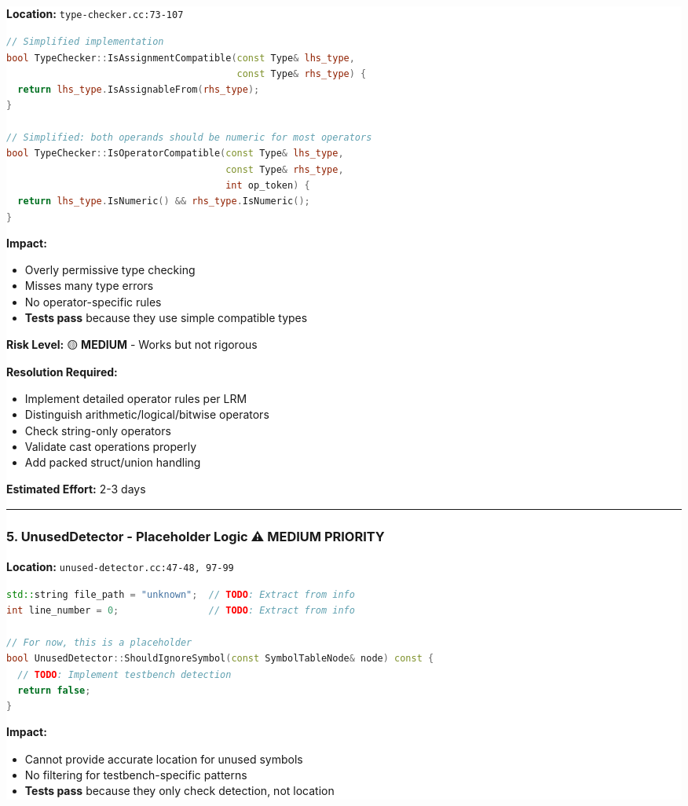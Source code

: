 **Location:** `type-checker.cc:73-107`

```cpp
// Simplified implementation
bool TypeChecker::IsAssignmentCompatible(const Type& lhs_type, 
                                         const Type& rhs_type) {
  return lhs_type.IsAssignableFrom(rhs_type);
}

// Simplified: both operands should be numeric for most operators
bool TypeChecker::IsOperatorCompatible(const Type& lhs_type,
                                       const Type& rhs_type,
                                       int op_token) {
  return lhs_type.IsNumeric() && rhs_type.IsNumeric();
}
```

**Impact:**
- Overly permissive type checking
- Misses many type errors
- No operator-specific rules
- **Tests pass** because they use simple compatible types

**Risk Level:** 🟡 **MEDIUM** - Works but not rigorous

**Resolution Required:**
- Implement detailed operator rules per LRM
- Distinguish arithmetic/logical/bitwise operators
- Check string-only operators
- Validate cast operations properly
- Add packed struct/union handling

**Estimated Effort:** 2-3 days

---

### 5. **UnusedDetector - Placeholder Logic** ⚠️ MEDIUM PRIORITY

**Location:** `unused-detector.cc:47-48, 97-99`

```cpp
std::string file_path = "unknown";  // TODO: Extract from info
int line_number = 0;                // TODO: Extract from info

// For now, this is a placeholder
bool UnusedDetector::ShouldIgnoreSymbol(const SymbolTableNode& node) const {
  // TODO: Implement testbench detection
  return false;
}
```

**Impact:**
- Cannot provide accurate location for unused symbols
- No filtering for testbench-specific patterns
- **Tests pass** because they only check detection, not location
